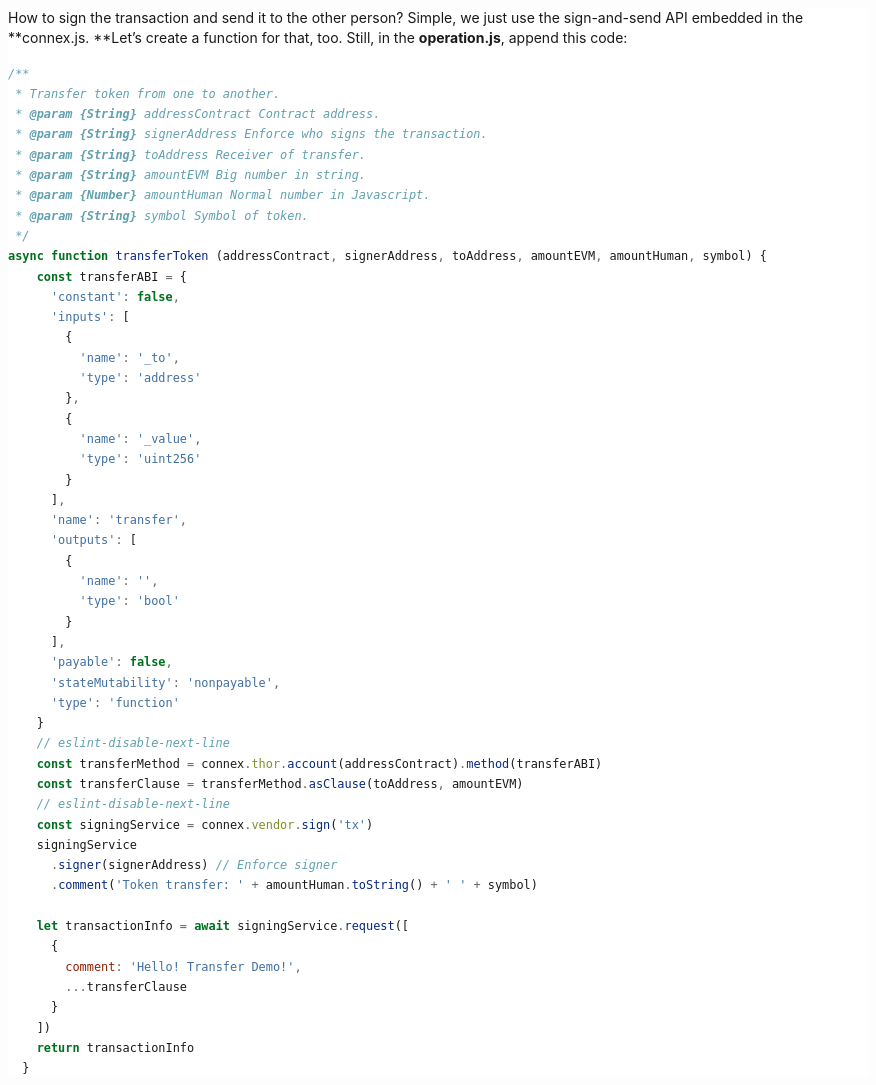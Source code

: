 How to sign the transaction and send it to the other person? Simple, we just use the sign-and-send API embedded in the **connex.js. **Let’s create a function for that, too. Still, in the **operation.js**, append this code:

```js
/**
 * Transfer token from one to another.
 * @param {String} addressContract Contract address.
 * @param {String} signerAddress Enforce who signs the transaction.
 * @param {String} toAddress Receiver of transfer.
 * @param {String} amountEVM Big number in string.
 * @param {Number} amountHuman Normal number in Javascript.
 * @param {String} symbol Symbol of token.
 */
async function transferToken (addressContract, signerAddress, toAddress, amountEVM, amountHuman, symbol) {
    const transferABI = {
      'constant': false,
      'inputs': [
        {
          'name': '_to',
          'type': 'address'
        },
        {
          'name': '_value',
          'type': 'uint256'
        }
      ],
      'name': 'transfer',
      'outputs': [
        {
          'name': '',
          'type': 'bool'
        }
      ],
      'payable': false,
      'stateMutability': 'nonpayable',
      'type': 'function'
    }
    // eslint-disable-next-line
    const transferMethod = connex.thor.account(addressContract).method(transferABI)
    const transferClause = transferMethod.asClause(toAddress, amountEVM)
    // eslint-disable-next-line
    const signingService = connex.vendor.sign('tx')
    signingService
      .signer(signerAddress) // Enforce signer
      .comment('Token transfer: ' + amountHuman.toString() + ' ' + symbol)
  
    let transactionInfo = await signingService.request([
      {
        comment: 'Hello! Transfer Demo!',
        ...transferClause
      }
    ])
    return transactionInfo
  }
  ```
